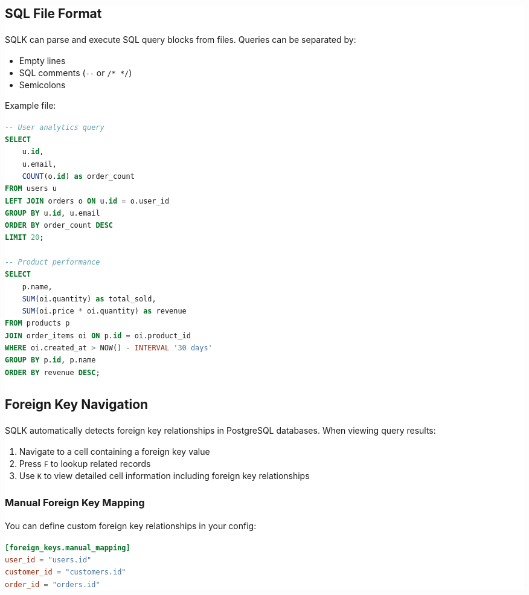 ## SQL File Format

SQLK can parse and execute SQL query blocks from files. Queries can be separated
by:

- Empty lines
- SQL comments (`--` or `/* */`)
- Semicolons

Example file:

```sql
-- User analytics query
SELECT 
    u.id,
    u.email,
    COUNT(o.id) as order_count
FROM users u
LEFT JOIN orders o ON u.id = o.user_id
GROUP BY u.id, u.email
ORDER BY order_count DESC
LIMIT 20;

-- Product performance
SELECT 
    p.name,
    SUM(oi.quantity) as total_sold,
    SUM(oi.price * oi.quantity) as revenue
FROM products p
JOIN order_items oi ON p.id = oi.product_id
WHERE oi.created_at > NOW() - INTERVAL '30 days'
GROUP BY p.id, p.name
ORDER BY revenue DESC;
```

## Foreign Key Navigation

SQLK automatically detects foreign key relationships in PostgreSQL databases.
When viewing query results:

1. Navigate to a cell containing a foreign key value
2. Press `F` to lookup related records
3. Use `K` to view detailed cell information including foreign key relationships

### Manual Foreign Key Mapping

You can define custom foreign key relationships in your config:

```toml
[foreign_keys.manual_mapping]
user_id = "users.id"
customer_id = "customers.id"
order_id = "orders.id"
```
